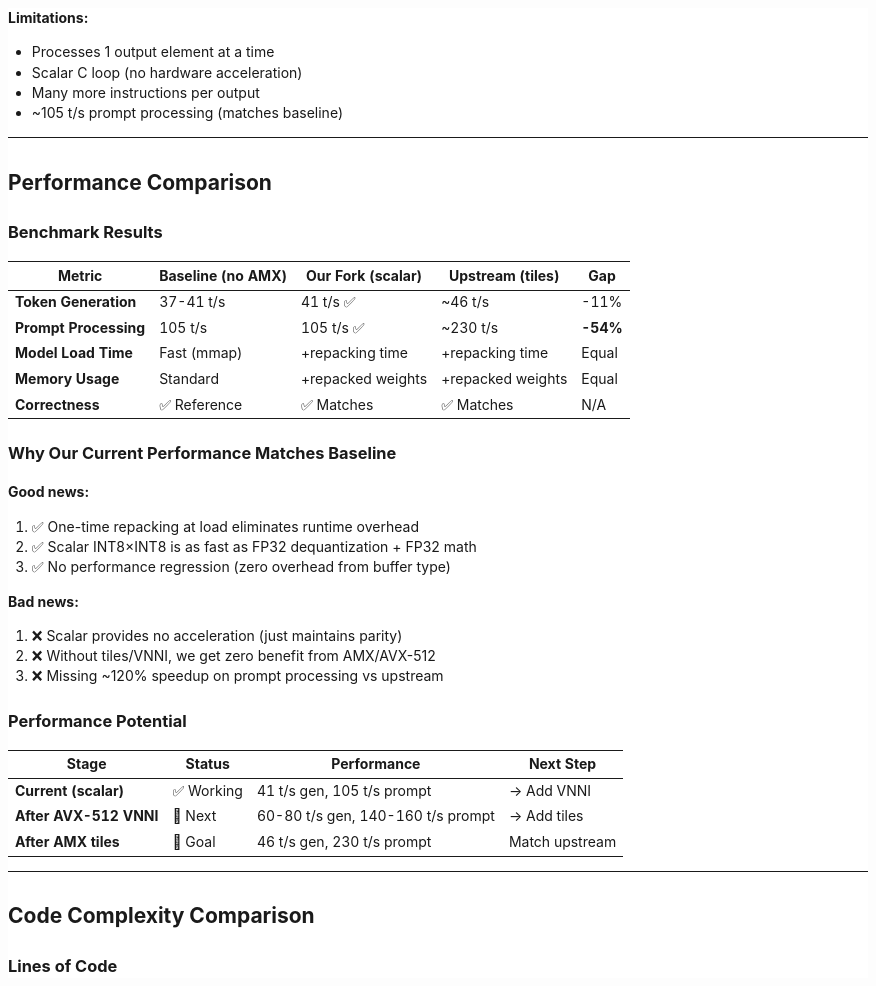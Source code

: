 **Limitations:**
- Processes 1 output element at a time
- Scalar C loop (no hardware acceleration)
- Many more instructions per output
- ~105 t/s prompt processing (matches baseline)

---

## Performance Comparison

### Benchmark Results

| Metric | Baseline (no AMX) | Our Fork (scalar) | Upstream (tiles) | Gap |
|--------|-------------------|-------------------|------------------|-----|
| **Token Generation** | 37-41 t/s | 41 t/s ✅ | ~46 t/s | -11% |
| **Prompt Processing** | 105 t/s | 105 t/s ✅ | ~230 t/s | **-54%** |
| **Model Load Time** | Fast (mmap) | +repacking time | +repacking time | Equal |
| **Memory Usage** | Standard | +repacked weights | +repacked weights | Equal |
| **Correctness** | ✅ Reference | ✅ Matches | ✅ Matches | N/A |

### Why Our Current Performance Matches Baseline

**Good news:**
1. ✅ One-time repacking at load eliminates runtime overhead
2. ✅ Scalar INT8×INT8 is as fast as FP32 dequantization + FP32 math
3. ✅ No performance regression (zero overhead from buffer type)

**Bad news:**
1. ❌ Scalar provides no acceleration (just maintains parity)
2. ❌ Without tiles/VNNI, we get zero benefit from AMX/AVX-512
3. ❌ Missing ~120% speedup on prompt processing vs upstream

### Performance Potential

| Stage | Status | Performance | Next Step |
|-------|--------|-------------|-----------|
| **Current (scalar)** | ✅ Working | 41 t/s gen, 105 t/s prompt | → Add VNNI |
| **After AVX-512 VNNI** | 🎯 Next | 60-80 t/s gen, 140-160 t/s prompt | → Add tiles |
| **After AMX tiles** | 🎯 Goal | 46 t/s gen, 230 t/s prompt | Match upstream |

---

## Code Complexity Comparison

### Lines of Code
